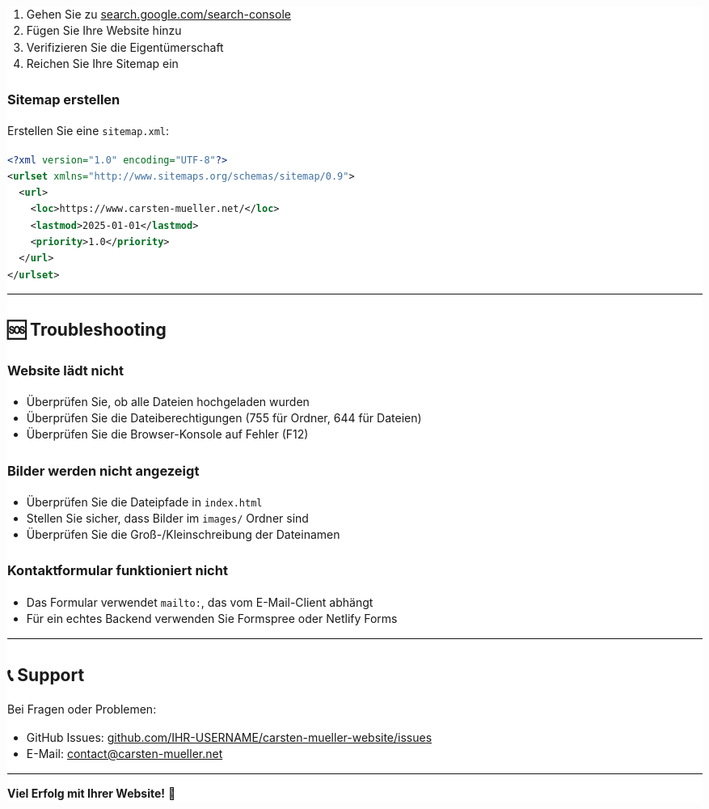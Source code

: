 1. Gehen Sie zu [search.google.com/search-console](https://search.google.com/search-console)
2. Fügen Sie Ihre Website hinzu
3. Verifizieren Sie die Eigentümerschaft
4. Reichen Sie Ihre Sitemap ein

### Sitemap erstellen

Erstellen Sie eine `sitemap.xml`:

```xml
<?xml version="1.0" encoding="UTF-8"?>
<urlset xmlns="http://www.sitemaps.org/schemas/sitemap/0.9">
  <url>
    <loc>https://www.carsten-mueller.net/</loc>
    <lastmod>2025-01-01</lastmod>
    <priority>1.0</priority>
  </url>
</urlset>
```

---

## 🆘 Troubleshooting

### Website lädt nicht

- Überprüfen Sie, ob alle Dateien hochgeladen wurden
- Überprüfen Sie die Dateiberechtigungen (755 für Ordner, 644 für Dateien)
- Überprüfen Sie die Browser-Konsole auf Fehler (F12)

### Bilder werden nicht angezeigt

- Überprüfen Sie die Dateipfade in `index.html`
- Stellen Sie sicher, dass Bilder im `images/` Ordner sind
- Überprüfen Sie die Groß-/Kleinschreibung der Dateinamen

### Kontaktformular funktioniert nicht

- Das Formular verwendet `mailto:`, das vom E-Mail-Client abhängt
- Für ein echtes Backend verwenden Sie Formspree oder Netlify Forms

---

## 📞 Support

Bei Fragen oder Problemen:
- GitHub Issues: [github.com/IHR-USERNAME/carsten-mueller-website/issues](https://github.com)
- E-Mail: contact@carsten-mueller.net

---

**Viel Erfolg mit Ihrer Website!** 🚀

